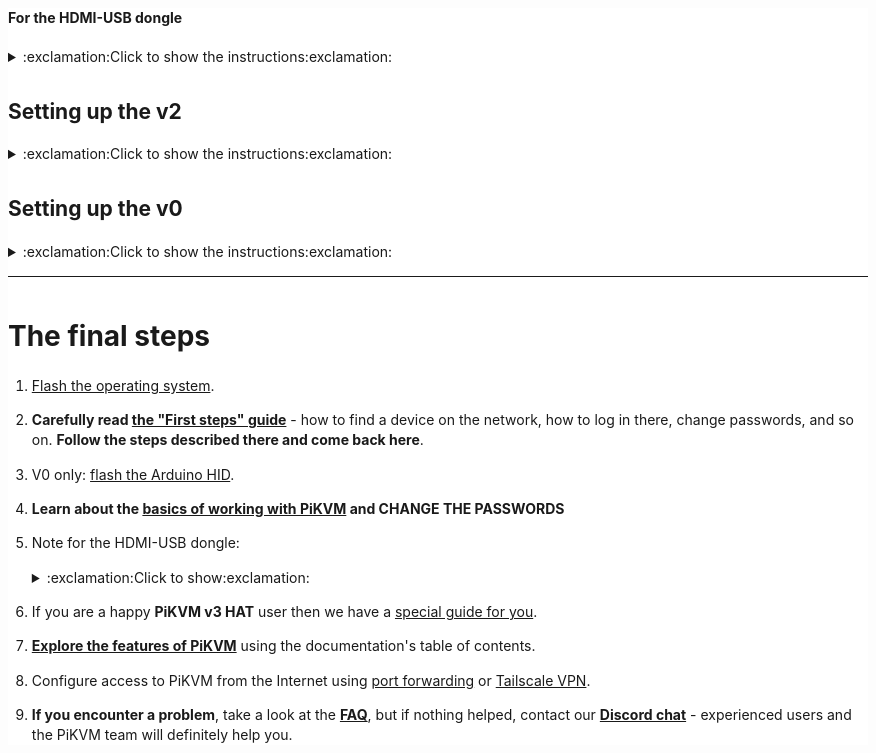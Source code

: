 #### For the HDMI-USB dongle
<details><summary>:exclamation:Click to show the instructions:exclamation:</summary></details>

## Setting up the v2
<details><summary>:exclamation:Click to show the instructions:exclamation:</summary></details>

## Setting up the v0
<details><summary>:exclamation:Click to show the instructions:exclamation:</summary></details>

-----

# The final steps
1. [Flash the operating system](https://docs.pikvm.org/flashing_os).
2. **Carefully read [the "First steps" guide](https://docs.pikvm.org/first_steps)** - how to find a device on the network, how to log in there, change passwords, and so on. **Follow the steps described there and come back here**.
3. V0 only: [flash the Arduino HID](https://docs.pikvm.org/flashing_hid).
4. **Learn about the [basics of working with PiKVM](https://docs.pikvm.org/first_steps) and CHANGE THE PASSWORDS**
5. Note for the HDMI-USB dongle:
    <details>
      <summary>:exclamation:Click to show:exclamation:</summary>

      Many USB video capture devices tell the server's video card that the HDMI cable is supposedly disconnected. This may lead to the fact that if you boot the server without an active stream, the server will not detect your capture card. This is easy to fix:
      * Switch filesystem to RW-mode:
        ```
        # rw
        ```
      * Edit file `/etc/kvmd/override.yaml` and add these lines:
        ```yaml
        kvmd:
            streamer:
                forever: true
                cmd_append: [--slowdown]
        ```
      * Finish:
        ```
        # ro
        # systemctl restart kvmd
        ```

    </details>
6. If you are a happy **PiKVM v3 HAT** user then we have a [special guide for you](https://docs.pikvm.org/v3).
7. [**Explore the features of PiKVM**](https://docs.pikvm.org) using the documentation's table of contents.
8. Configure access to PiKVM from the Internet using [port forwarding](https://docs.pikvm.org/port_forwarding) or [Tailscale VPN](https://docs.pikvm.org/tailscale).
9. **If you encounter a problem**, take a look at the **[FAQ](https://docs.pikvm.org/faq)**, but if nothing helped, contact our **[Discord chat](https://discord.gg/bpmXfz5)** - experienced users and the PiKVM team will definitely help you.
